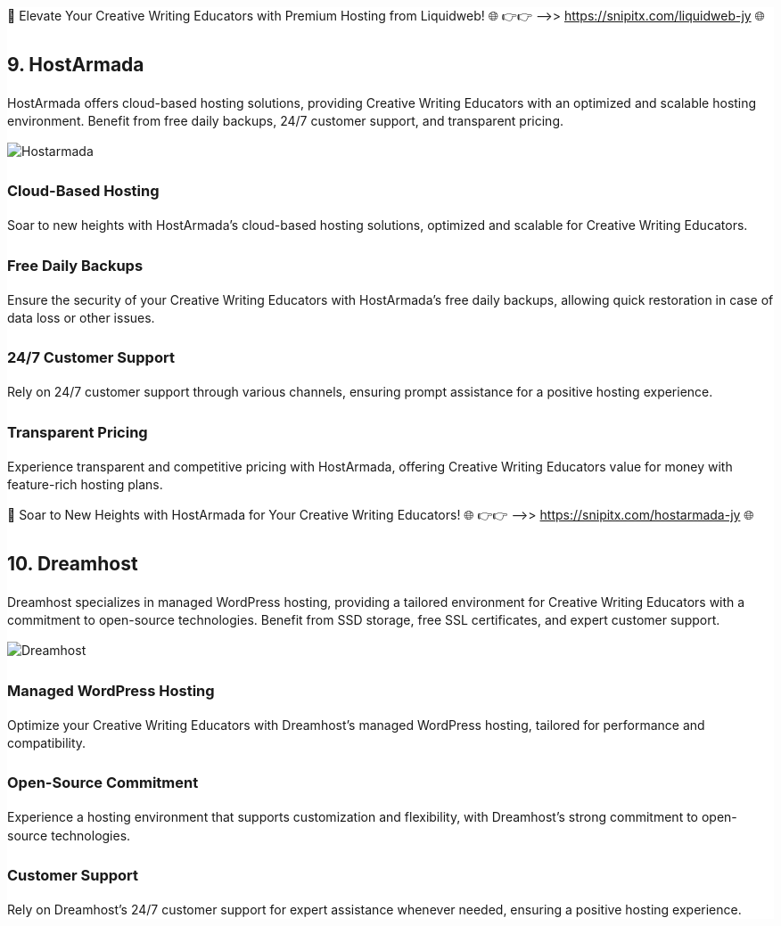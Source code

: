 🚀 Elevate Your Creative Writing Educators with Premium Hosting from Liquidweb! 🌐
👉👉 -->> https://snipitx.com/liquidweb-jy 🌐

## 9. HostArmada

HostArmada offers cloud-based hosting solutions, providing Creative Writing Educators with an optimized and scalable hosting environment. Benefit from free daily backups, 24/7 customer support, and transparent pricing.

![Hostarmada](https://i.imgur.com/KFbdf3o.jpeg "Hostarmada Hosting")

### Cloud-Based Hosting
Soar to new heights with HostArmada’s cloud-based hosting solutions, optimized and scalable for Creative Writing Educators.

### Free Daily Backups
Ensure the security of your Creative Writing Educators with HostArmada’s free daily backups, allowing quick restoration in case of data loss or other issues.

### 24/7 Customer Support
Rely on 24/7 customer support through various channels, ensuring prompt assistance for a positive hosting experience.

### Transparent Pricing
Experience transparent and competitive pricing with HostArmada, offering Creative Writing Educators value for money with feature-rich hosting plans.

🚀 Soar to New Heights with HostArmada for Your Creative Writing Educators! 🌐
👉👉 -->> https://snipitx.com/hostarmada-jy 🌐

## 10. Dreamhost

Dreamhost specializes in managed WordPress hosting, providing a tailored environment for Creative Writing Educators with a commitment to open-source technologies. Benefit from SSD storage, free SSL certificates, and expert customer support.

![Dreamhost](https://i.imgur.com/rXIg8ip.jpeg "Dreamhost Hosting")

### Managed WordPress Hosting
Optimize your Creative Writing Educators with Dreamhost’s managed WordPress hosting, tailored for performance and compatibility.

### Open-Source Commitment
Experience a hosting environment that supports customization and flexibility, with Dreamhost’s strong commitment to open-source technologies.

### Customer Support
Rely on Dreamhost’s 24/7 customer support for expert assistance whenever needed, ensuring a positive hosting experience.
